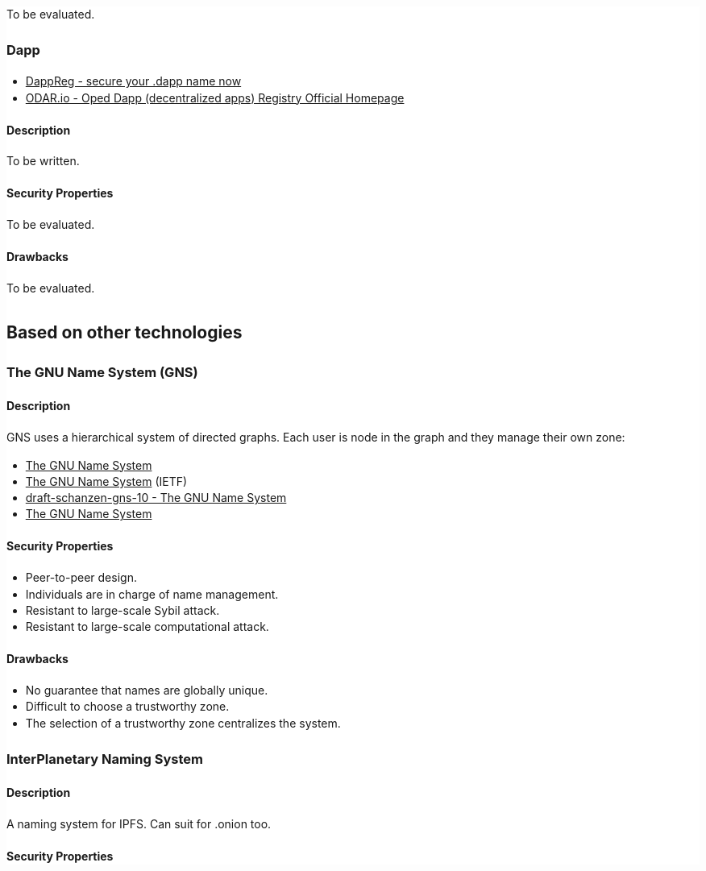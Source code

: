 To be evaluated.

### Dapp

* [DappReg - secure your .dapp name now](https://dappreg.com/)
* [ODAR.io - Oped Dapp (decentralized apps) Registry Official Homepage](https://odar.io/)

#### Description

To be written.

#### Security Properties

To be evaluated.

#### Drawbacks

To be evaluated.

## Based on other technologies

### The GNU Name System (GNS)

#### Description

GNS uses a hierarchical system of directed graphs. Each user is node in the graph and they manage their own zone:

* [The GNU Name System](https://lsd.gnunet.org/lsd0001/)
* [The GNU Name System](https://www.ietf.org/id/draft-schanzen-gns-10.html) (IETF)
* [draft-schanzen-gns-10 - The GNU Name System](https://datatracker.ietf.org/doc/draft-schanzen-gns/)
* [The GNU Name System](https://tools.ietf.org/id/draft-schanzen-gns-01.html)

#### Security Properties

* Peer-to-peer design.
* Individuals are in charge of name management.
* Resistant to large-scale Sybil attack.
* Resistant to large-scale computational attack.

#### Drawbacks

* No guarantee that names are globally unique.
* Difficult to choose a trustworthy zone.
* The selection of a trustworthy zone centralizes the system.

### InterPlanetary Naming System

#### Description

A naming system for IPFS. Can suit for .onion too.

#### Security Properties
